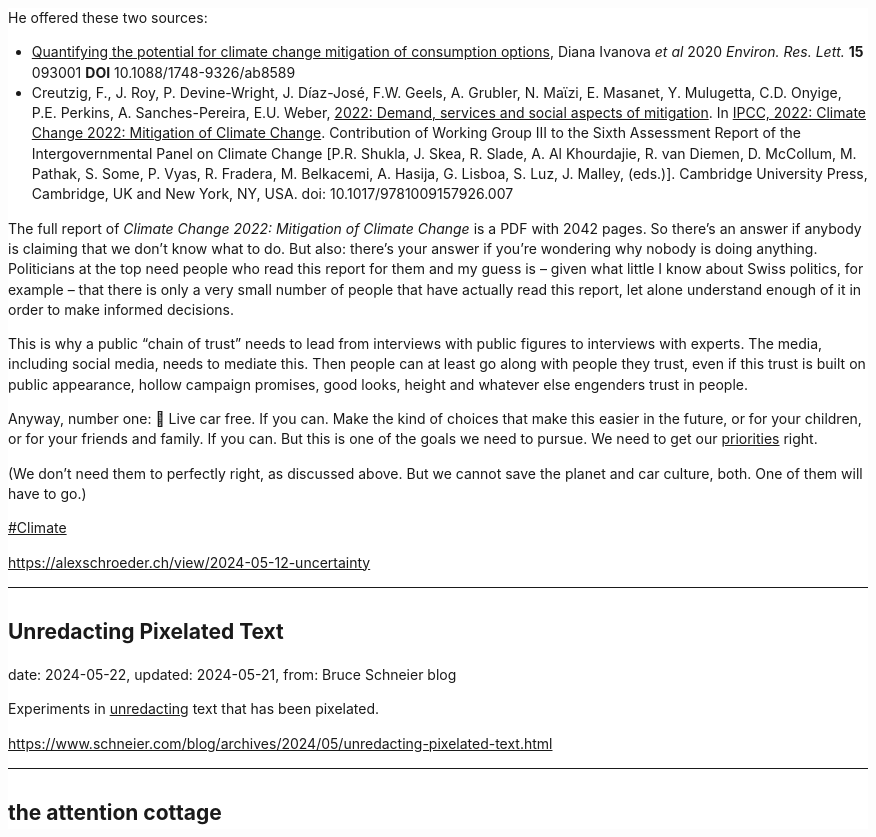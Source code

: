 <p>He offered these two sources:</p>

<ul>
<li><a href="https://iopscience.iop.org/article/10.1088/1748-9326/ab8589">Quantifying the potential for climate change mitigation of consumption options</a>, Diana Ivanova <em>et al</em> 2020 <em>Environ. Res. Lett.</em> <strong>15</strong> 093001 <strong>DOI</strong> 10.1088/1748-9326/ab8589</li>
<li>Creutzig, F., J. Roy, P. Devine-Wright, J. Díaz-José, F.W. Geels, A. Grubler, N. Maϊzi, E. Masanet, Y. Mulugetta, C.D. Onyige, P.E. Perkins, A. Sanches-Pereira, E.U. Weber, <a href="https://www.ipcc.ch/report/ar6/wg3/downloads/report/IPCC_AR6_WGIII_Chapter05.pdf">2022: Demand, services and social aspects of mitigation</a>. In <a href="https://www.ipcc.ch/report/ar6/wg3/">IPCC, 2022: Climate Change 2022: Mitigation of Climate Change</a>. Contribution of Working Group III to the Sixth Assessment Report of the Intergovernmental Panel on Climate Change [P.R. Shukla, J. Skea, R. Slade, A. Al Khourdajie, R. van Diemen, D. McCollum, M. Pathak, S. Some, P. Vyas, R. Fradera, M. Belkacemi, A. Hasija, G. Lisboa, S. Luz, J. Malley, (eds.)]. Cambridge University Press, Cambridge, UK and New York, NY, USA. doi: 10.1017/9781009157926.007</li>
</ul>

<p>The full report of <em>Climate Change 2022: Mitigation of Climate Change</em> is a PDF with 2042 pages. So there&rsquo;s an answer if anybody is claiming that we don&rsquo;t know what to do. But also: there&rsquo;s your answer if you&rsquo;re wondering why nobody is doing anything. Politicians at the top need people who read this report for them and my guess is – given what little I know about Swiss politics, for example – that there is only a very small number of people that have actually read this report, let alone understand enough of it in order to make informed decisions.</p>

<p>This is why a public &ldquo;chain of trust&rdquo; needs to lead from interviews with public figures to interviews with experts. The media, including social media, needs to mediate this. Then people can at least go along with people they trust, even if this trust is built on public appearance, hollow campaign promises, good looks, height and whatever else engenders trust in people.</p>

<p>Anyway, number one: 🚫 Live car free. If you can. Make the kind of choices that make this easier in the future, or for your children, or for your friends and family. If you can. But this is one of the goals we need to pursue. We need to get our <a href="priorities">priorities</a> right.</p>

<p>(We don&rsquo;t need them to perfectly right, as discussed above. But we cannot save the planet and car culture, both. One of them will have to go.)</p>

<p><a class="tag" href="/search/?q=%23Climate">#Climate</a></p> 

<https://alexschroeder.ch/view/2024-05-12-uncertainty>

---

## Unredacting Pixelated Text

date: 2024-05-22, updated: 2024-05-21, from: Bruce Schneier blog

<p>Experiments in <a href="https://bishopfox.com/blog/unredacter-tool-never-pixelation">unredacting</a> text that has been pixelated.</p>
 

<https://www.schneier.com/blog/archives/2024/05/unredacting-pixelated-text.html>

---

## the attention cottage

